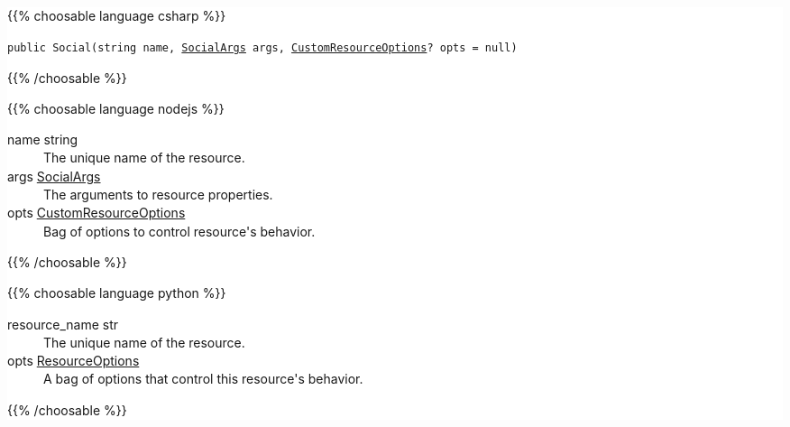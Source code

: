 {{% choosable language csharp %}}
<div class="highlight"><pre class="chroma"><code class="language-csharp" data-lang="csharp"><span class="k">public </span><span class="nx">Social</span><span class="p">(</span><span class="nx">string</span><span class="p"> </span><span class="nx">name<span class="p">, </span><span class="nx"><a href="#inputs">SocialArgs</a></span><span class="p"> </span><span class="nx">args<span class="p">, </span><span class="nx"><a href="/docs/reference/pkg/dotnet/Pulumi/Pulumi.CustomResourceOptions.html">CustomResourceOptions</a></span><span class="p">? </span><span class="nx">opts = null<span class="p">)</span></code></pre></div>
{{% /choosable %}}

{{% choosable language nodejs %}}

<dl class="resources-properties"><dt
        class="property-required" title="Required">
        <span>name</span>
        <span class="property-indicator"></span>
        <span class="property-type">string</span>
    </dt>
    <dd>
      The unique name of the resource.
    </dd><dt
        class="property-required" title="Required">
        <span>args</span>
        <span class="property-indicator"></span>
        <span class="property-type"><a href="#inputs">SocialArgs</a></span>
    </dt>
    <dd>
      The arguments to resource properties.
    </dd><dt
        class="property-optional" title="Optional">
        <span>opts</span>
        <span class="property-indicator"></span>
        <span class="property-type"><a href="/docs/reference/pkg/nodejs/pulumi/pulumi/#CustomResourceOptions">CustomResourceOptions</a></span>
    </dt>
    <dd>
      Bag of options to control resource&#39;s behavior.
    </dd></dl>

{{% /choosable %}}

{{% choosable language python %}}

<dl class="resources-properties">
    <dt class="property-required" title="Required">
        <span>resource_name</span>
        <span class="property-indicator"></span>
        <span class="property-type">str</span>
    </dt>
    <dd>The unique name of the resource.</dd>
    <dt class="property-optional" title="Optional">
        <span>opts</span>
        <span class="property-indicator"></span>
        <span class="property-type">
            <a href="/docs/reference/pkg/python/pulumi/#pulumi.ResourceOptions">ResourceOptions</a>
        </span>
    </dt>
    <dd>A bag of options that control this resource's behavior.</dd>
</dl>
{{% /choosable %}}
